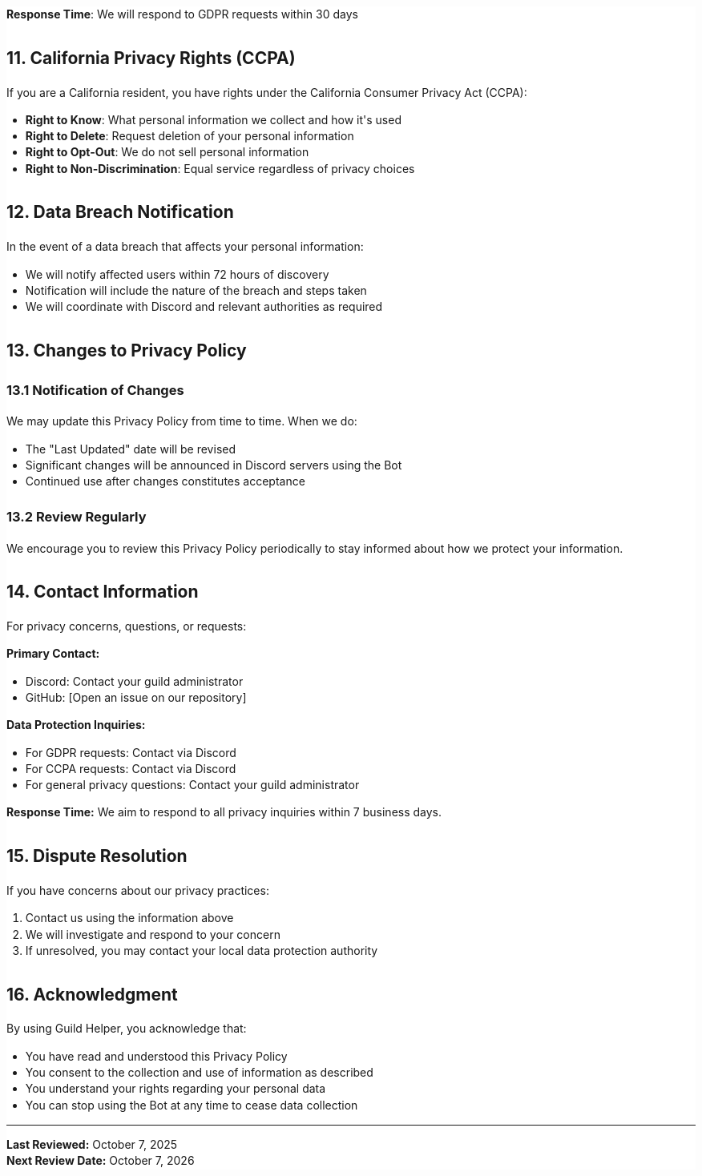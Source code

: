 **Response Time**: We will respond to GDPR requests within 30 days

## 11. California Privacy Rights (CCPA)

If you are a California resident, you have rights under the California Consumer Privacy Act (CCPA):
- **Right to Know**: What personal information we collect and how it's used
- **Right to Delete**: Request deletion of your personal information
- **Right to Opt-Out**: We do not sell personal information
- **Right to Non-Discrimination**: Equal service regardless of privacy choices

## 12. Data Breach Notification
In the event of a data breach that affects your personal information:
- We will notify affected users within 72 hours of discovery
- Notification will include the nature of the breach and steps taken
- We will coordinate with Discord and relevant authorities as required

## 13. Changes to Privacy Policy

### 13.1 Notification of Changes
We may update this Privacy Policy from time to time. When we do:
- The "Last Updated" date will be revised
- Significant changes will be announced in Discord servers using the Bot
- Continued use after changes constitutes acceptance

### 13.2 Review Regularly
We encourage you to review this Privacy Policy periodically to stay informed about how we protect your information.

## 14. Contact Information

For privacy concerns, questions, or requests:

**Primary Contact:**
- Discord: Contact your guild administrator
- GitHub: [Open an issue on our repository]

**Data Protection Inquiries:**
- For GDPR requests: Contact via Discord
- For CCPA requests: Contact via Discord
- For general privacy questions: Contact your guild administrator

**Response Time:** We aim to respond to all privacy inquiries within 7 business days.

## 15. Dispute Resolution
If you have concerns about our privacy practices:
1. Contact us using the information above
2. We will investigate and respond to your concern
3. If unresolved, you may contact your local data protection authority

## 16. Acknowledgment
By using Guild Helper, you acknowledge that:
- You have read and understood this Privacy Policy
- You consent to the collection and use of information as described
- You understand your rights regarding your personal data
- You can stop using the Bot at any time to cease data collection

---

**Last Reviewed:** October 7, 2025  
**Next Review Date:** October 7, 2026
